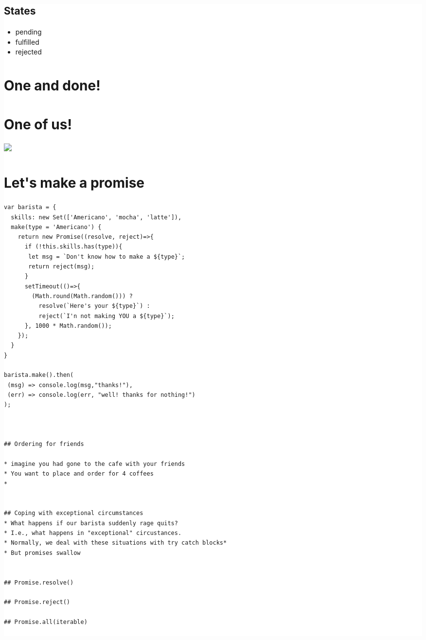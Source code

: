 ## States
* pending
* fulfilled
* rejected

# One and done!

# One of us!

<img width="300" src="http://www.nairaland.com/attachments/1573355_the-illuminati_jpeg890495712403ec5fef85b53b0a65a1ab">

# Let's make a promise

```
var barista = {
  skills: new Set(['Americano', 'mocha', 'latte']),
  make(type = 'Americano') {
    return new Promise((resolve, reject)=>{
      if (!this.skills.has(type)){
       let msg = `Don't know how to make a ${type}`;
       return reject(msg);
      }
      setTimeout(()=>{
        (Math.round(Math.random())) ?
          resolve(`Here's your ${type}`) :
          reject(`I'n not making YOU a ${type}`);
      }, 1000 * Math.random());
    });
  }
}

barista.make().then(
 (msg) => console.log(msg,"thanks!"),
 (err) => console.log(err, "well! thanks for nothing!")
);



## Ordering for friends

* imagine you had gone to the cafe with your friends
* You want to place and order for 4 coffees
*


## Coping with exceptional circumstances
* What happens if our barista suddenly rage quits?
* I.e., what happens in "exceptional" circustances.
* Normally, we deal with these situations with try catch blocks*
* But promises swallow


## Promise.resolve()

## Promise.reject()

## Promise.all(iterable)


```
